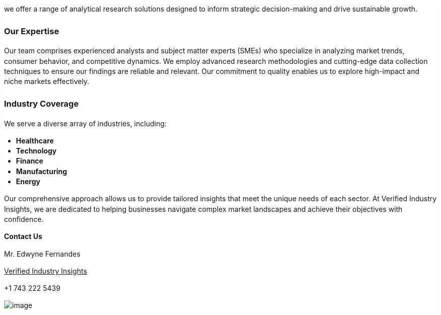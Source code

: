 we offer a range of analytical research solutions designed to inform strategic decision-making and drive sustainable growth.</p><h3>Our Expertise</h3><p>Our team comprises experienced analysts and subject matter experts (SMEs) who specialize in analyzing market trends, consumer behavior, and competitive dynamics. We employ advanced research methodologies and cutting-edge data collection techniques to ensure our findings are reliable and relevant. Our commitment to quality enables us to explore high-impact and niche markets effectively.</p><h3>Industry Coverage</h3><p>We serve a diverse array of industries, including:</p><ul><li><strong>Healthcare</strong></li><li><strong>Technology</strong></li><li><strong>Finance</strong></li><li><strong>Manufacturing</strong></li><li><strong>Energy</strong></li></ul><p>Our comprehensive approach allows us to provide tailored insights that meet the unique needs of each sector. At Verified Industry Insights, we are dedicated to helping businesses navigate complex market landscapes and achieve their objectives with confidence.</p><p><strong>Contact Us</strong></p><p>Mr. Edwyne Fernandes</p><p><a href="https://www.verifiedindustryinsights.com/">Verified Industry Insights</a></p><p>+1 743 222 5439</p>
![image](https://github.com/user-attachments/assets/2dcb6a9e-620d-4778-abb0-c70381baff5f)
